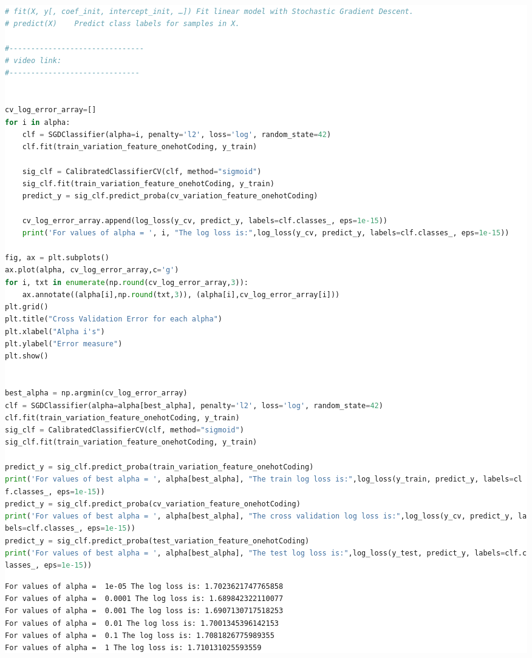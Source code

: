 ```python
# fit(X, y[, coef_init, intercept_init, …])	Fit linear model with Stochastic Gradient Descent.
# predict(X)	Predict class labels for samples in X.

#-------------------------------
# video link: 
#------------------------------


cv_log_error_array=[]
for i in alpha:
    clf = SGDClassifier(alpha=i, penalty='l2', loss='log', random_state=42)
    clf.fit(train_variation_feature_onehotCoding, y_train)
    
    sig_clf = CalibratedClassifierCV(clf, method="sigmoid")
    sig_clf.fit(train_variation_feature_onehotCoding, y_train)
    predict_y = sig_clf.predict_proba(cv_variation_feature_onehotCoding)
    
    cv_log_error_array.append(log_loss(y_cv, predict_y, labels=clf.classes_, eps=1e-15))
    print('For values of alpha = ', i, "The log loss is:",log_loss(y_cv, predict_y, labels=clf.classes_, eps=1e-15))

fig, ax = plt.subplots()
ax.plot(alpha, cv_log_error_array,c='g')
for i, txt in enumerate(np.round(cv_log_error_array,3)):
    ax.annotate((alpha[i],np.round(txt,3)), (alpha[i],cv_log_error_array[i]))
plt.grid()
plt.title("Cross Validation Error for each alpha")
plt.xlabel("Alpha i's")
plt.ylabel("Error measure")
plt.show()


best_alpha = np.argmin(cv_log_error_array)
clf = SGDClassifier(alpha=alpha[best_alpha], penalty='l2', loss='log', random_state=42)
clf.fit(train_variation_feature_onehotCoding, y_train)
sig_clf = CalibratedClassifierCV(clf, method="sigmoid")
sig_clf.fit(train_variation_feature_onehotCoding, y_train)

predict_y = sig_clf.predict_proba(train_variation_feature_onehotCoding)
print('For values of best alpha = ', alpha[best_alpha], "The train log loss is:",log_loss(y_train, predict_y, labels=clf.classes_, eps=1e-15))
predict_y = sig_clf.predict_proba(cv_variation_feature_onehotCoding)
print('For values of best alpha = ', alpha[best_alpha], "The cross validation log loss is:",log_loss(y_cv, predict_y, labels=clf.classes_, eps=1e-15))
predict_y = sig_clf.predict_proba(test_variation_feature_onehotCoding)
print('For values of best alpha = ', alpha[best_alpha], "The test log loss is:",log_loss(y_test, predict_y, labels=clf.classes_, eps=1e-15))

```

    For values of alpha =  1e-05 The log loss is: 1.7023621747765858
    For values of alpha =  0.0001 The log loss is: 1.689842322110077
    For values of alpha =  0.001 The log loss is: 1.6907130717518253
    For values of alpha =  0.01 The log loss is: 1.7001345396142153
    For values of alpha =  0.1 The log loss is: 1.7081826775989355
    For values of alpha =  1 The log loss is: 1.710131025593559
    
